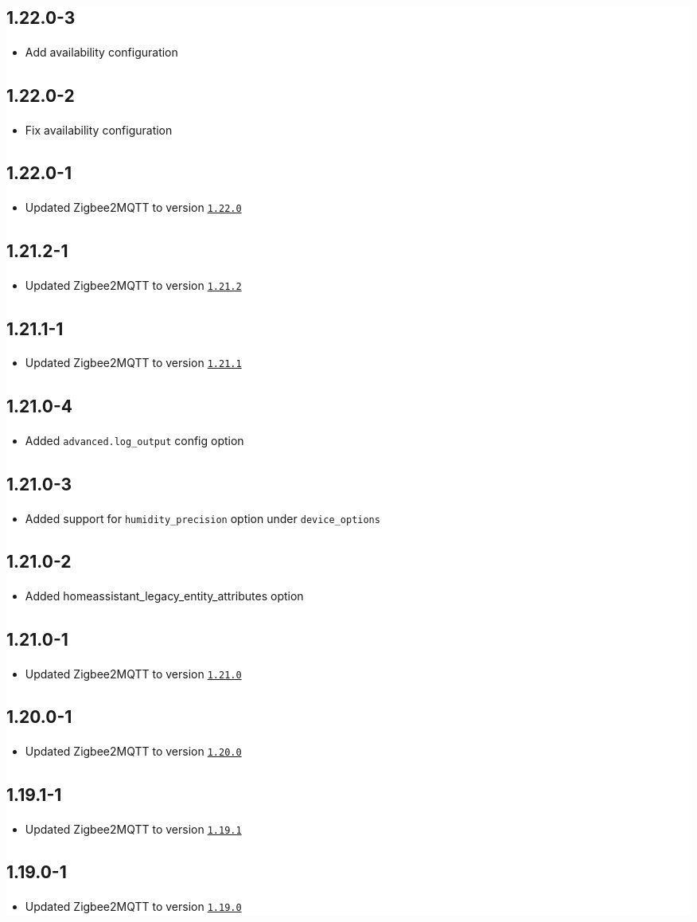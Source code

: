 ## 1.22.0-3
- Add availability configuration

## 1.22.0-2
- Fix availability configuration

## 1.22.0-1
- Updated Zigbee2MQTT to version [`1.22.0`](https://github.com/Koenkk/zigbee2mqtt/releases/tag/1.22.0)

## 1.21.2-1
- Updated Zigbee2MQTT to version [`1.21.2`](https://github.com/Koenkk/zigbee2mqtt/releases/tag/1.21.2)

## 1.21.1-1
- Updated Zigbee2MQTT to version [`1.21.1`](https://github.com/Koenkk/zigbee2mqtt/releases/tag/1.21.1)

## 1.21.0-4
- Added `advanced.log_output` config option

## 1.21.0-3
- Added support for `humidity_precision` option under `device_options`

## 1.21.0-2
- Added homeassistant_legacy_entity_attributes option

## 1.21.0-1
- Updated Zigbee2MQTT to version [`1.21.0`](https://github.com/Koenkk/zigbee2mqtt/releases/tag/1.21.0)

## 1.20.0-1
- Updated Zigbee2MQTT to version [`1.20.0`](https://github.com/Koenkk/zigbee2mqtt/releases/tag/1.20.0)

## 1.19.1-1
- Updated Zigbee2MQTT to version [`1.19.1`](https://github.com/Koenkk/zigbee2mqtt/releases/tag/1.19.1)

## 1.19.0-1
- Updated Zigbee2MQTT to version [`1.19.0`](https://github.com/Koenkk/zigbee2mqtt/releases/tag/1.19.0)
